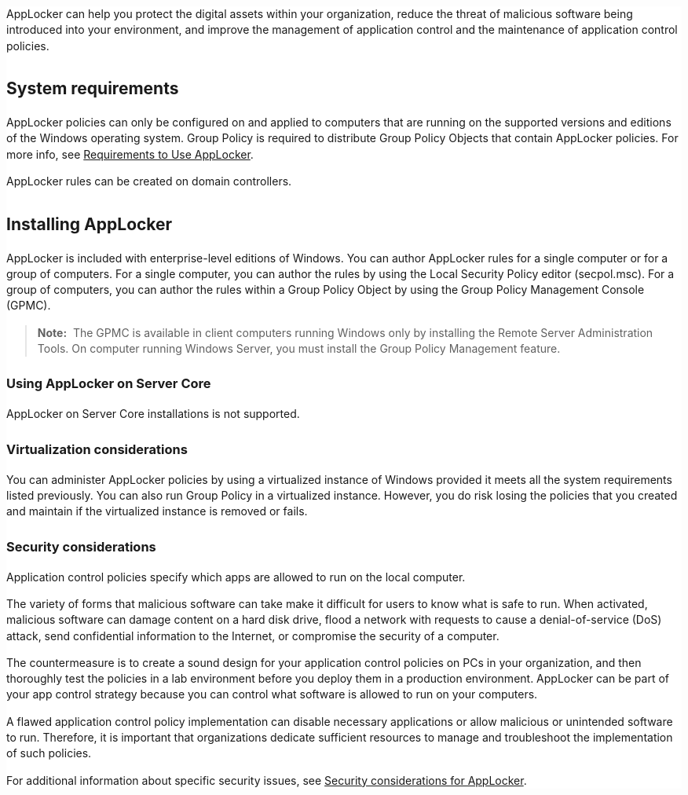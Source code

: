 AppLocker can help you protect the digital assets within your organization, reduce the threat of malicious software being introduced into your environment, and improve the management of application control and the maintenance of application control policies.

## System requirements

AppLocker policies can only be configured on and applied to computers that are running on the supported versions and editions of the Windows operating system. Group Policy is required to distribute Group Policy Objects that contain AppLocker policies. For more info, see [Requirements to Use AppLocker](requirements-to-use-applocker.md).

AppLocker rules can be created on domain controllers.

## Installing AppLocker

AppLocker is included with enterprise-level editions of Windows. You can author AppLocker rules for a single computer or for a group of computers. For a single computer, you can author the rules by using the Local Security Policy editor (secpol.msc). For a group of computers, you can author the rules within a Group Policy Object by using the Group Policy Management Console (GPMC).

> **Note:**  The GPMC is available in client computers running Windows only by installing the Remote Server Administration Tools. On computer running Windows Server, you must install the Group Policy Management feature.
 
### Using AppLocker on Server Core

AppLocker on Server Core installations is not supported.

### Virtualization considerations

You can administer AppLocker policies by using a virtualized instance of Windows provided it meets all the system requirements listed previously. You can also run Group Policy in a virtualized instance. However, you do risk losing the policies that you created and maintain if the virtualized instance is removed or fails.

### Security considerations

Application control policies specify which apps are allowed to run on the local computer.

The variety of forms that malicious software can take make it difficult for users to know what is safe to run. When activated, malicious software can damage content on a hard disk drive, flood a network with requests to cause a denial-of-service (DoS) attack, send confidential information to the Internet, or compromise the security of a computer.

The countermeasure is to create a sound design for your application control policies on PCs in your organization, and then thoroughly test the policies in a lab environment before you deploy them in a production environment. AppLocker can be part of your app control strategy because you can control what software is allowed to run on your computers.

A flawed application control policy implementation can disable necessary applications or allow malicious or unintended software to run. Therefore, it is important that organizations dedicate sufficient resources to manage and troubleshoot the implementation of such policies.

For additional information about specific security issues, see [Security considerations for AppLocker](security-considerations-for-applocker.md).
